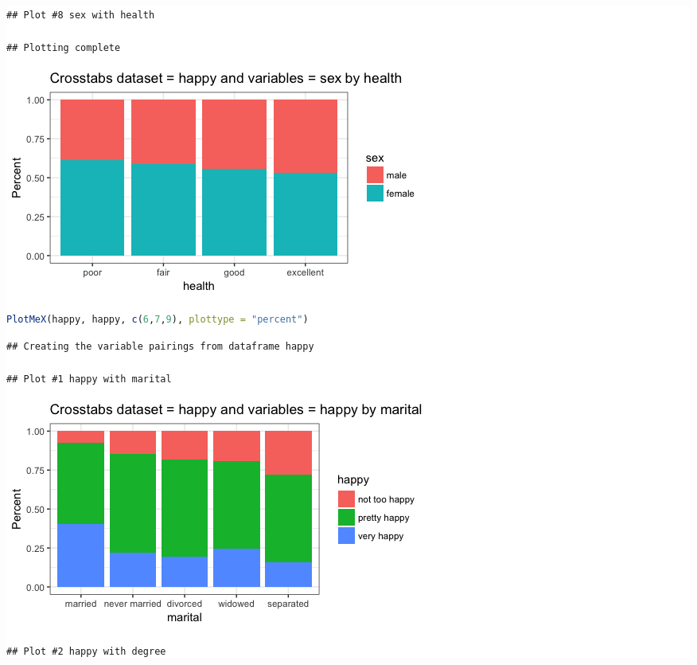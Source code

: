     ## Plot #8 sex with health

    ## Plotting complete

![](/images/best9,%20-17.png)

``` r
PlotMeX(happy, happy, c(6,7,9), plottype = "percent")
```

    ## Creating the variable pairings from dataframe happy

    ## Plot #1 happy with marital

![](/images/best9,%20-18.png)

    ## Plot #2 happy with degree

